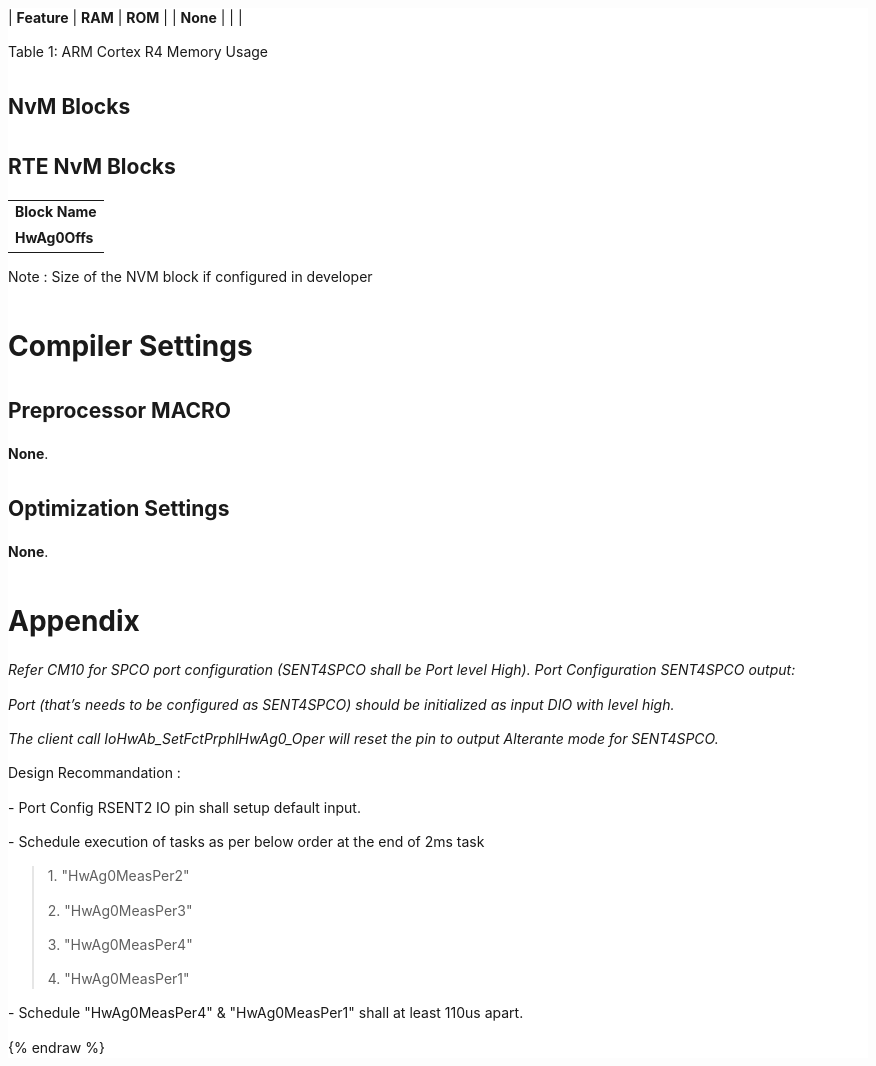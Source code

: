 | **Feature** | **RAM** | **ROM** |
| **None**    |         |         |

Table 1: ARM Cortex R4 Memory Usage

## NvM Blocks

## RTE NvM Blocks

|                |
|----------------|
| **Block Name** |
| **HwAg0Offs**  |

Note : Size of the NVM block if configured in developer

# Compiler Settings

##  Preprocessor MACRO

**None**.

## Optimization Settings

**None**.

# Appendix

*Refer CM10 for SPCO port configuration (SENT4SPCO shall be Port level
High). Port Configuration SENT4SPCO output:*

*Port (that’s needs to be configured as SENT4SPCO) should be initialized
as input DIO with level high.*

*The client call IoHwAb_SetFctPrphlHwAg0_Oper will reset the pin to
output Alterante mode for SENT4SPCO.*

Design Recommandation :

\- Port Config RSENT2 IO pin shall setup default input.

\- Schedule execution of tasks as per below order at the end of 2ms task

> 1\. "HwAg0MeasPer2"
>
> 2\. "HwAg0MeasPer3"
>
> 3\. "HwAg0MeasPer4"
>
> 4\. "HwAg0MeasPer1"

\- Schedule "HwAg0MeasPer4" & "HwAg0MeasPer1" shall at least 110us
apart.

{% endraw %}